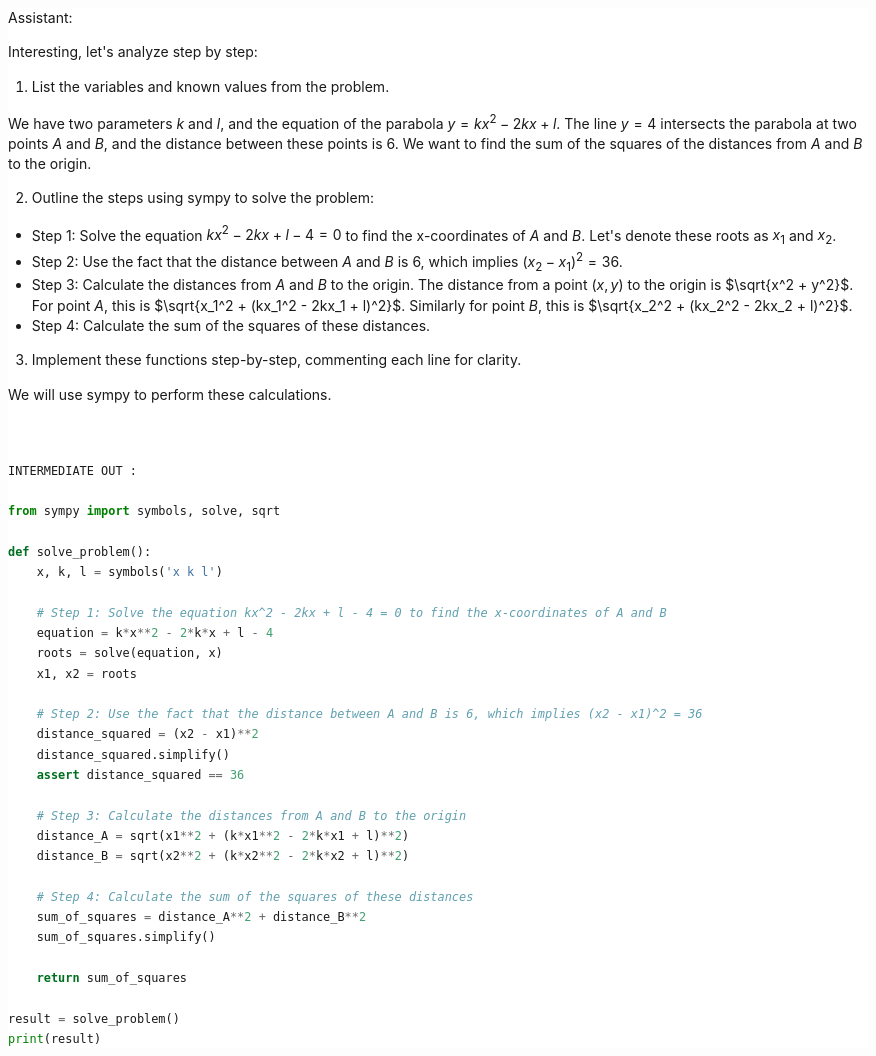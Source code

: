 Assistant:

Interesting, let's analyze step by step:



1. List the variables and known values from the problem.

We have two parameters $k$ and $l$, and the equation of the parabola $y = kx^2 - 2kx + l$. The line $y = 4$ intersects the parabola at two points $A$ and $B$, and the distance between these points is 6. We want to find the sum of the squares of the distances from $A$ and $B$ to the origin.

2. Outline the steps using sympy to solve the problem:

- Step 1: Solve the equation $kx^2 - 2kx + l - 4 = 0$ to find the x-coordinates of $A$ and $B$. Let's denote these roots as $x_1$ and $x_2$.
- Step 2: Use the fact that the distance between $A$ and $B$ is 6, which implies $(x_2 - x_1)^2 = 36$.
- Step 3: Calculate the distances from $A$ and $B$ to the origin. The distance from a point $(x, y)$ to the origin is $\sqrt{x^2 + y^2}$. For point $A$, this is $\sqrt{x_1^2 + (kx_1^2 - 2kx_1 + l)^2}$. Similarly for point $B$, this is $\sqrt{x_2^2 + (kx_2^2 - 2kx_2 + l)^2}$.
- Step 4: Calculate the sum of the squares of these distances.

3. Implement these functions step-by-step, commenting each line for clarity.

We will use sympy to perform these calculations.

```python


INTERMEDIATE OUT :

from sympy import symbols, solve, sqrt

def solve_problem():
    x, k, l = symbols('x k l')

    # Step 1: Solve the equation kx^2 - 2kx + l - 4 = 0 to find the x-coordinates of A and B
    equation = k*x**2 - 2*k*x + l - 4
    roots = solve(equation, x)
    x1, x2 = roots

    # Step 2: Use the fact that the distance between A and B is 6, which implies (x2 - x1)^2 = 36
    distance_squared = (x2 - x1)**2
    distance_squared.simplify()
    assert distance_squared == 36

    # Step 3: Calculate the distances from A and B to the origin
    distance_A = sqrt(x1**2 + (k*x1**2 - 2*k*x1 + l)**2)
    distance_B = sqrt(x2**2 + (k*x2**2 - 2*k*x2 + l)**2)

    # Step 4: Calculate the sum of the squares of these distances
    sum_of_squares = distance_A**2 + distance_B**2
    sum_of_squares.simplify()

    return sum_of_squares

result = solve_problem()
print(result)
```
